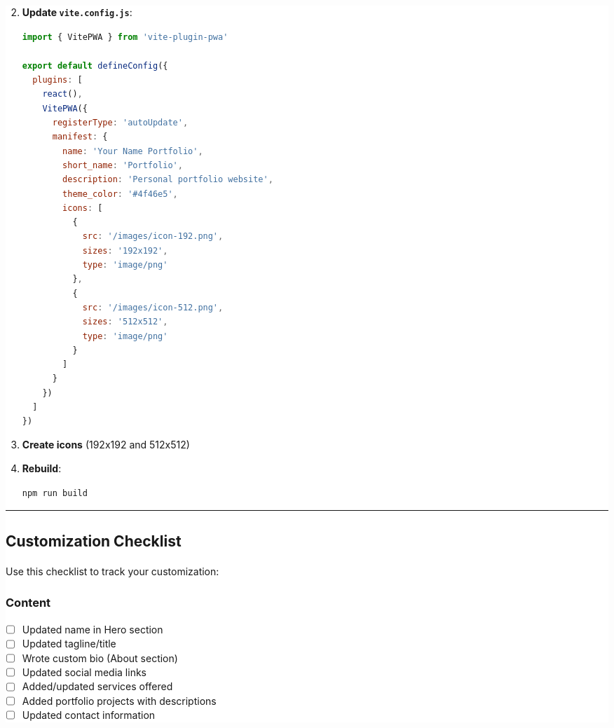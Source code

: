 2. **Update `vite.config.js`**:
   ```javascript
   import { VitePWA } from 'vite-plugin-pwa'
   
   export default defineConfig({
     plugins: [
       react(),
       VitePWA({
         registerType: 'autoUpdate',
         manifest: {
           name: 'Your Name Portfolio',
           short_name: 'Portfolio',
           description: 'Personal portfolio website',
           theme_color: '#4f46e5',
           icons: [
             {
               src: '/images/icon-192.png',
               sizes: '192x192',
               type: 'image/png'
             },
             {
               src: '/images/icon-512.png',
               sizes: '512x512',
               type: 'image/png'
             }
           ]
         }
       })
     ]
   })
   ```

3. **Create icons** (192x192 and 512x512)

4. **Rebuild**:
   ```bash
   npm run build
   ```

---

## Customization Checklist

Use this checklist to track your customization:

### Content
- [ ] Updated name in Hero section
- [ ] Updated tagline/title
- [ ] Wrote custom bio (About section)
- [ ] Updated social media links
- [ ] Added/updated services offered
- [ ] Added portfolio projects with descriptions
- [ ] Updated contact information
